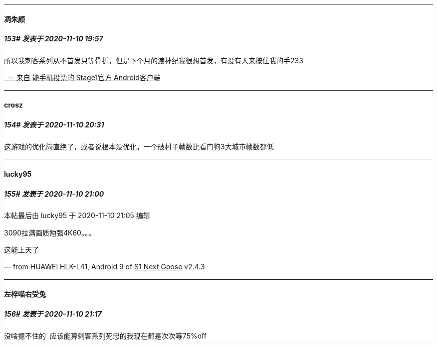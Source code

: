 
*****

####  凋朱颜  
##### 153#       发表于 2020-11-10 19:57




所以我刺客系列从不首发只等骨折，但是下个月的渡神纪我很想首发，有没有人来按住我的手233

[  -- 来自 能手机投票的 Stage1官方 Android客户端](https://www.coolapk.com/apk/140634)







*****

####  crosz  
##### 154#       发表于 2020-11-10 20:31




这游戏的优化简直绝了，或者说根本没优化，一个破村子帧数比看门狗3大城市帧数都低







*****

####  lucky95  
##### 155#       发表于 2020-11-10 21:00



 本帖最后由 lucky95 于 2020-11-10 21:05 编辑 

3090拉满画质勉强4K60。。。

这能上天了

— from HUAWEI HLK-L41, Android 9 of [S1 Next Goose](https://pan.baidu.com/s/1mi43uRm) v2.4.3







*****

####  左梓喵右受兔  
##### 156#       发表于 2020-11-10 21:17




没啥摁不住的  应该能算刺客系列死忠的我现在都是次次等75%off




